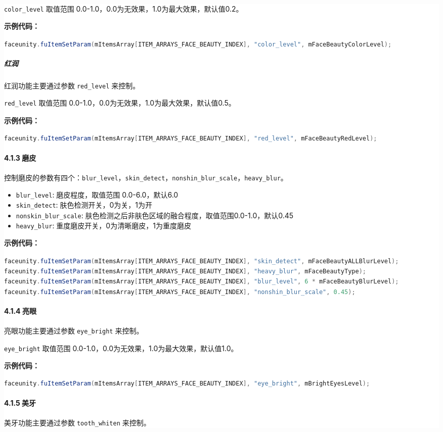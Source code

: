 `color_level` 取值范围 0.0-1.0，0.0为无效果，1.0为最大效果，默认值0.2。

**示例代码：**

```java
faceunity.fuItemSetParam(mItemsArray[ITEM_ARRAYS_FACE_BEAUTY_INDEX], "color_level", mFaceBeautyColorLevel);
```

##### 红润

红润功能主要通过参数 `red_level` 来控制。

`red_level` 取值范围 0.0-1.0，0.0为无效果，1.0为最大效果，默认值0.5。

**示例代码：**

```java
faceunity.fuItemSetParam(mItemsArray[ITEM_ARRAYS_FACE_BEAUTY_INDEX], "red_level", mFaceBeautyRedLevel);
```

#### 4.1.3 磨皮

控制磨皮的参数有四个：`blur_level`，`skin_detect`，`nonshin_blur_scale`，`heavy_blur`。

- `blur_level`: 磨皮程度，取值范围 0.0-6.0，默认6.0
- `skin_detect`: 肤色检测开关，0为关，1为开
- `nonskin_blur_scale`: 肤色检测之后非肤色区域的融合程度，取值范围0.0-1.0，默认0.45
- `heavy_blur`: 重度磨皮开关，0为清晰磨皮，1为重度磨皮

**示例代码：**

```java
faceunity.fuItemSetParam(mItemsArray[ITEM_ARRAYS_FACE_BEAUTY_INDEX], "skin_detect", mFaceBeautyALLBlurLevel);
faceunity.fuItemSetParam(mItemsArray[ITEM_ARRAYS_FACE_BEAUTY_INDEX], "heavy_blur", mFaceBeautyType);
faceunity.fuItemSetParam(mItemsArray[ITEM_ARRAYS_FACE_BEAUTY_INDEX], "blur_level", 6 * mFaceBeautyBlurLevel);
faceunity.fuItemSetParam(mItemsArray[ITEM_ARRAYS_FACE_BEAUTY_INDEX], "nonshin_blur_scale", 0.45);
```

#### 4.1.4 亮眼

亮眼功能主要通过参数 `eye_bright` 来控制。

`eye_bright`  取值范围 0.0-1.0，0.0为无效果，1.0为最大效果，默认值1.0。

**示例代码：**

```java
faceunity.fuItemSetParam(mItemsArray[ITEM_ARRAYS_FACE_BEAUTY_INDEX], "eye_bright", mBrightEyesLevel);
```

#### 4.1.5 美牙

美牙功能主要通过参数 `tooth_whiten` 来控制。
